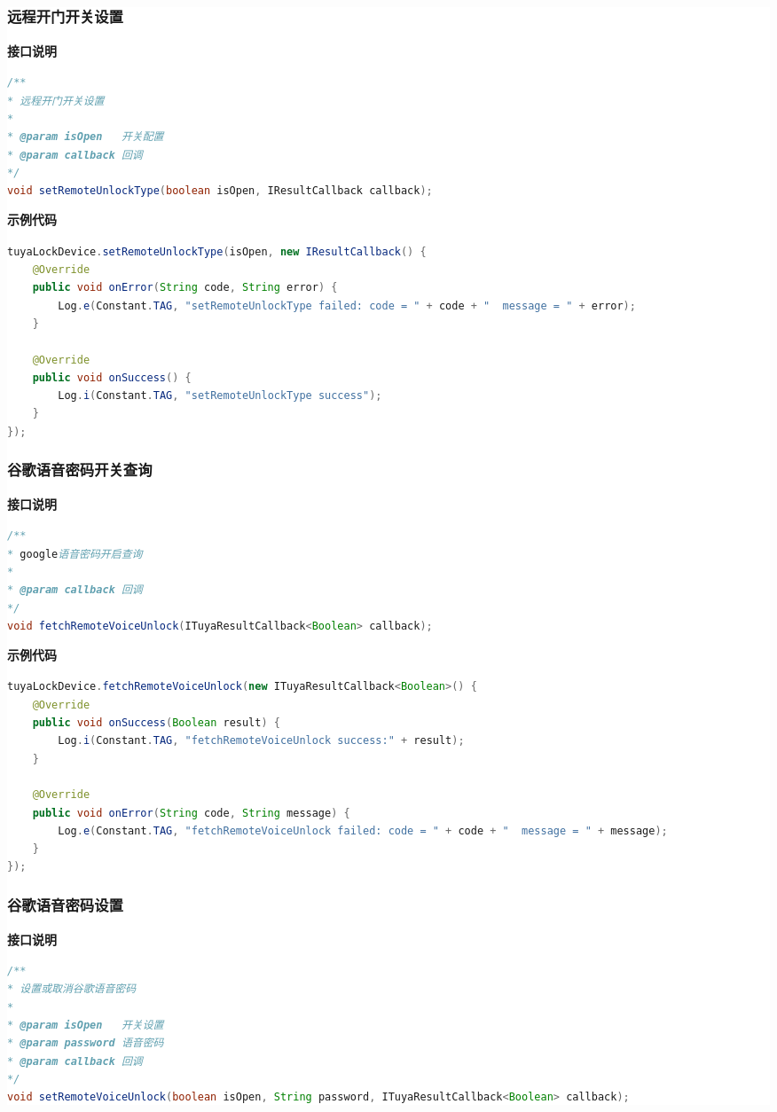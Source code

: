 ### 远程开门开关设置
**接口说明**
``` java
/**
* 远程开门开关设置
*
* @param isOpen   开关配置
* @param callback 回调
*/
void setRemoteUnlockType(boolean isOpen, IResultCallback callback);
```

**示例代码**
``` java
tuyaLockDevice.setRemoteUnlockType(isOpen, new IResultCallback() {
    @Override
    public void onError(String code, String error) {
        Log.e(Constant.TAG, "setRemoteUnlockType failed: code = " + code + "  message = " + error);
    }

    @Override
    public void onSuccess() {
        Log.i(Constant.TAG, "setRemoteUnlockType success");
    }
});
```

### 谷歌语音密码开关查询
**接口说明**
``` java
/**
* google语音密码开启查询
*
* @param callback 回调
*/
void fetchRemoteVoiceUnlock(ITuyaResultCallback<Boolean> callback);
```

**示例代码**
``` java
tuyaLockDevice.fetchRemoteVoiceUnlock(new ITuyaResultCallback<Boolean>() {
    @Override
    public void onSuccess(Boolean result) {
        Log.i(Constant.TAG, "fetchRemoteVoiceUnlock success:" + result);
    }

    @Override
    public void onError(String code, String message) {
        Log.e(Constant.TAG, "fetchRemoteVoiceUnlock failed: code = " + code + "  message = " + message);
    }
});
```
### 谷歌语音密码设置
**接口说明**
``` java
/**
* 设置或取消谷歌语音密码
*
* @param isOpen   开关设置
* @param password 语音密码
* @param callback 回调
*/
void setRemoteVoiceUnlock(boolean isOpen, String password, ITuyaResultCallback<Boolean> callback);
```